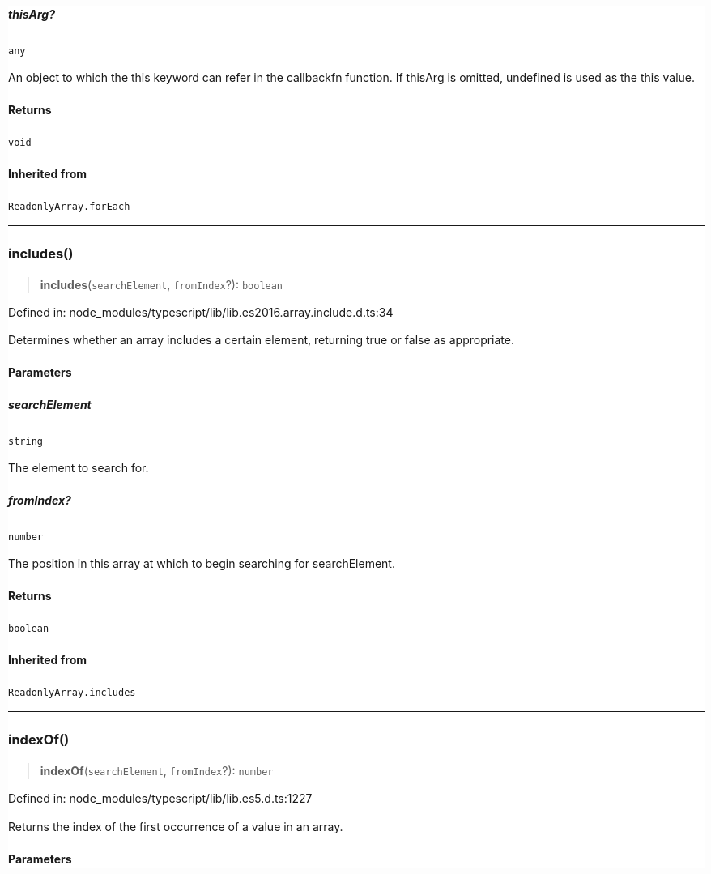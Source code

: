 ##### thisArg?

`any`

An object to which the this keyword can refer in the callbackfn function. If thisArg is omitted, undefined is used as the this value.

#### Returns

`void`

#### Inherited from

`ReadonlyArray.forEach`

***

### includes()

> **includes**(`searchElement`, `fromIndex`?): `boolean`

Defined in: node\_modules/typescript/lib/lib.es2016.array.include.d.ts:34

Determines whether an array includes a certain element, returning true or false as appropriate.

#### Parameters

##### searchElement

`string`

The element to search for.

##### fromIndex?

`number`

The position in this array at which to begin searching for searchElement.

#### Returns

`boolean`

#### Inherited from

`ReadonlyArray.includes`

***

### indexOf()

> **indexOf**(`searchElement`, `fromIndex`?): `number`

Defined in: node\_modules/typescript/lib/lib.es5.d.ts:1227

Returns the index of the first occurrence of a value in an array.

#### Parameters
